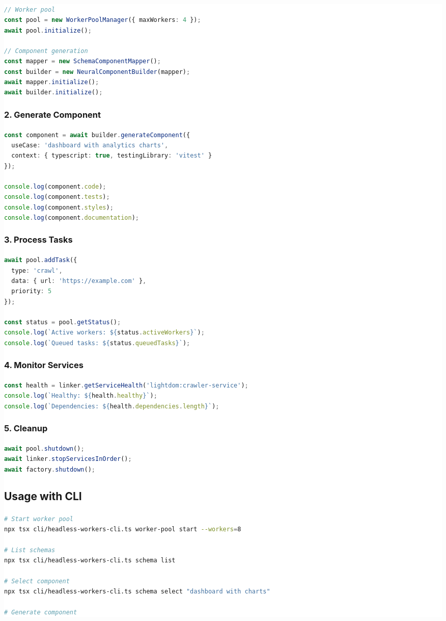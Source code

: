 ```typescript
// Worker pool
const pool = new WorkerPoolManager({ maxWorkers: 4 });
await pool.initialize();

// Component generation
const mapper = new SchemaComponentMapper();
const builder = new NeuralComponentBuilder(mapper);
await mapper.initialize();
await builder.initialize();
```

### 2. Generate Component
```typescript
const component = await builder.generateComponent({
  useCase: 'dashboard with analytics charts',
  context: { typescript: true, testingLibrary: 'vitest' }
});

console.log(component.code);
console.log(component.tests);
console.log(component.styles);
console.log(component.documentation);
```

### 3. Process Tasks
```typescript
await pool.addTask({
  type: 'crawl',
  data: { url: 'https://example.com' },
  priority: 5
});

const status = pool.getStatus();
console.log(`Active workers: ${status.activeWorkers}`);
console.log(`Queued tasks: ${status.queuedTasks}`);
```

### 4. Monitor Services
```typescript
const health = linker.getServiceHealth('lightdom:crawler-service');
console.log(`Healthy: ${health.healthy}`);
console.log(`Dependencies: ${health.dependencies.length}`);
```

### 5. Cleanup
```typescript
await pool.shutdown();
await linker.stopServicesInOrder();
await factory.shutdown();
```

## Usage with CLI
```bash
# Start worker pool
npx tsx cli/headless-workers-cli.ts worker-pool start --workers=8

# List schemas
npx tsx cli/headless-workers-cli.ts schema list

# Select component
npx tsx cli/headless-workers-cli.ts schema select "dashboard with charts"

# Generate component
```